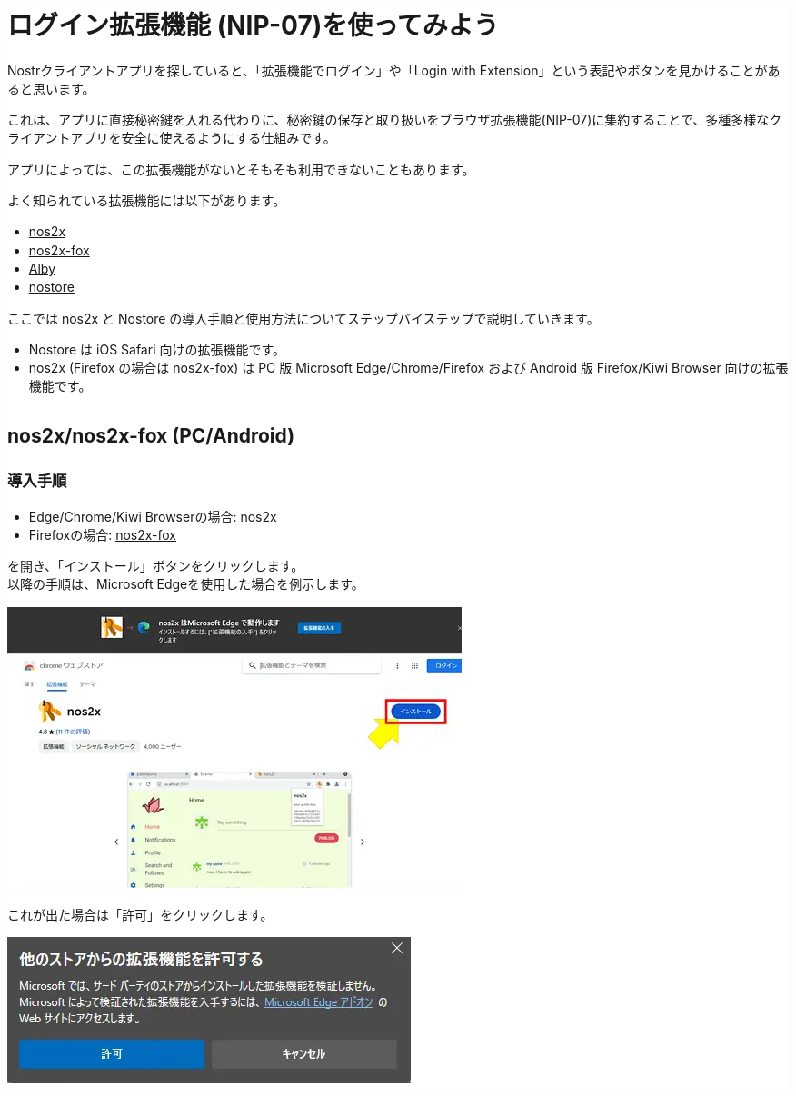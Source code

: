 # ログイン拡張機能 (NIP-07)を使ってみよう

Nostrクライアントアプリを探していると、「拡張機能でログイン」や「Login with Extension」という表記やボタンを見かけることがあると思います。

これは、アプリに直接秘密鍵を入れる代わりに、秘密鍵の保存と取り扱いをブラウザ拡張機能(NIP-07)に集約することで、多種多様なクライアントアプリを安全に使えるようにする仕組みです。

アプリによっては、この拡張機能がないとそもそも利用できないこともあります。

よく知られている拡張機能には以下があります。

- [nos2x](https://chrome.google.com/webstore/detail/nos2x/kpgefcfmnafjgpblomihpgmejjdanjjp)
- [nos2x-fox](https://addons.mozilla.org/ja/firefox/addon/nos2x-fox/)
- [Alby](https://getalby.com/)
- [nostore](https://apps.apple.com/jp/app/nostore/id1666553677)

ここでは nos2x と Nostore の導入手順と使用方法についてステップバイステップで説明していきます。

+ Nostore  は iOS Safari 向けの拡張機能です。
+ nos2x (Firefox の場合は nos2x-fox) は PC 版 Microsoft Edge/Chrome/Firefox および Android 版 Firefox/Kiwi Browser 向けの拡張機能です。

## nos2x/nos2x-fox (PC/Android)

### 導入手順

+ Edge/Chrome/Kiwi Browserの場合: [nos2x](https://chromewebstore.google.com/detail/nos2x/kpgefcfmnafjgpblomihpgmejjdanjjp)
+ Firefoxの場合: [nos2x-fox](https://addons.mozilla.org/ja/firefox/addon/nos2x-fox/)

を開き、「インストール」ボタンをクリックします。  
以降の手順は、Microsoft Edgeを使用した場合を例示します。

![ストア画面](./images/nip-07/nos2x/01-store.webp)

これが出た場合は「許可」をクリックします。

![インストールダイアログ1](./images/nip-07/nos2x/02-install-dialog-1.webp)
